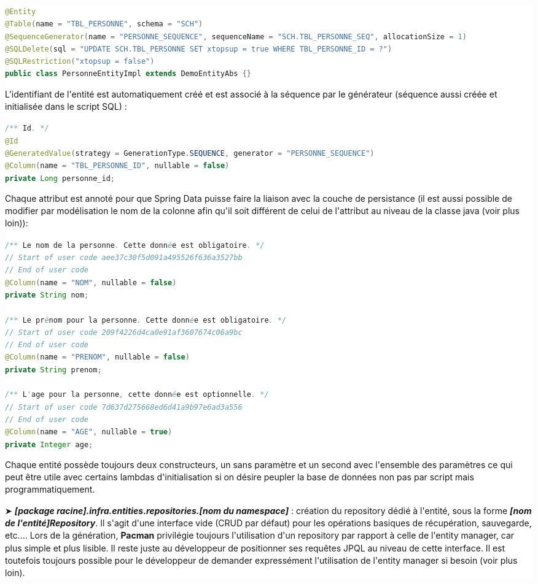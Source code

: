 ```java
@Entity
@Table(name = "TBL_PERSONNE", schema = "SCH")
@SequenceGenerator(name = "PERSONNE_SEQUENCE", sequenceName = "SCH.TBL_PERSONNE_SEQ", allocationSize = 1)
@SQLDelete(sql = "UPDATE SCH.TBL_PERSONNE SET xtopsup = true WHERE TBL_PERSONNE_ID = ?")
@SQLRestriction("xtopsup = false")
public class PersonneEntityImpl extends DemoEntityAbs {}
```

L'identifiant de l'entité est automatiquement créé et est associé à la séquence par le générateur (séquence aussi créée et initialisée dans le script SQL) : 

```java
/** Id. */
@Id
@GeneratedValue(strategy = GenerationType.SEQUENCE, generator = "PERSONNE_SEQUENCE")
@Column(name = "TBL_PERSONNE_ID", nullable = false)
private Long personne_id;
```
  
Chaque attribut est annoté pour que Spring Data puisse faire la liaison avec la couche de persistance (il est aussi possible de modifier par modélisation le nom de la colonne afin qu'il soit différent de celui de l'attribut au niveau de la classe java (voir plus loin)): 
  
```java
/** Le nom de la personne. Cette donnée est obligatoire. */
// Start of user code aee37c30f5d091a495526f636a3527bb
// End of user code
@Column(name = "NOM", nullable = false)
private String nom;

/** Le prénom pour la personne. Cette donnée est obligatoire. */
// Start of user code 209f4226d4ca0e91af3607674c06a9bc
// End of user code
@Column(name = "PRENOM", nullable = false)
private String prenom;

/** L'age pour la personne, cette donnée est optionnelle. */
// Start of user code 7d637d275668ed6d41a9b97e6ad3a556
// End of user code
@Column(name = "AGE", nullable = true)
private Integer age;
```
 
Chaque entité possède toujours deux constructeurs, un sans paramètre et un second avec l'ensemble des paramètres ce qui peut être utile avec certains lambdas d'initialisation si on désire peupler la base de données non pas par script mais programmatiquement.
  
➤ ***[package racine].infra.entities.repositories.[nom du namespace]*** : création du repository dédié à l'entité, sous la forme ***[nom de l'entité]Repository***. Il s'agit d'une interface vide (CRUD par défaut) pour les opérations basiques de récupération, sauvegarde, etc.... Lors de la génération, **Pacman** privilégie toujours l'utilisation d'un repository par rapport à celle de l'entity manager, car plus simple et plus lisible. Il reste juste au développeur de positionner ses requêtes JPQL au niveau de cette interface. Il est toutefois toujours possible pour le développeur de demander expressément l'utilisation de l'entity manager si besoin (voir plus loin).
